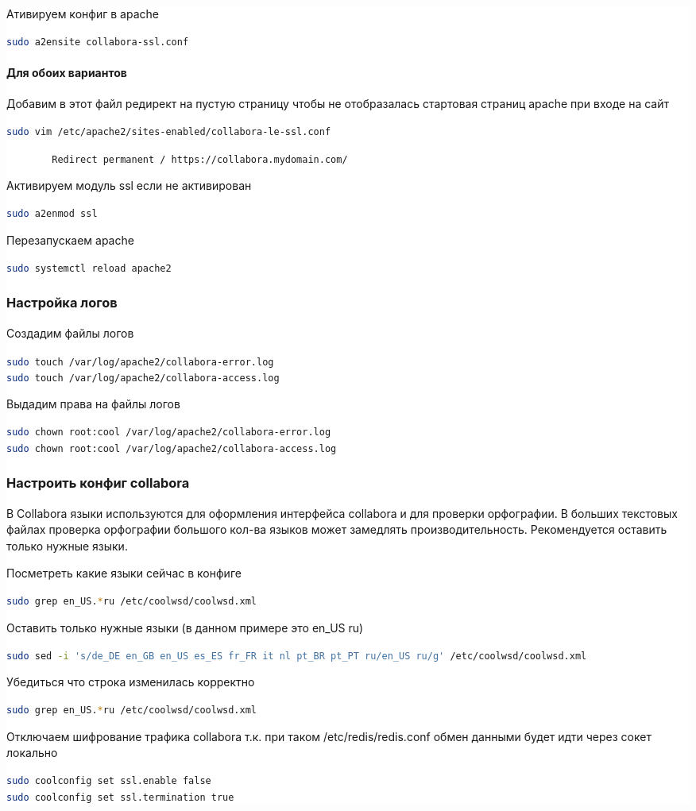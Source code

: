 ```bash
```
Ативируем конфиг в apache
```bash
sudo a2ensite collabora-ssl.conf
```

#### Для обоих вариантов
Добавим в этот файл редирект на пустую страницу чтобы не отобразалась стартовая страниц apache при входе на сайт
```bash
sudo vim /etc/apache2/sites-enabled/collabora-le-ssl.conf
```
```
        Redirect permanent / https://collabora.mydomain.com/
```
Активируем модуль ssl если не активирован
```bash
sudo a2enmod ssl
```
Перезапускаем apache
```bash
sudo systemctl reload apache2
```

### Настройка логов
Создадим файлы логов
```bash
sudo touch /var/log/apache2/collabora-error.log
sudo touch /var/log/apache2/collabora-access.log
```
Выдадим права на файлы логов
```bash
sudo chown root:cool /var/log/apache2/collabora-error.log
sudo chown root:cool /var/log/apache2/collabora-access.log
```

### Настроить конфиг collabora
В Collabora языки используются для оформления интерфейса collabora и для проверки орфографии. В больших текстовых файлах проверка орфографии большого кол-ва языков может замедлять производительность. Рекомендуется оставить только нужные языки.

Посметреть какие языки сейчас в конфиге
```bash
sudo grep en_US.*ru /etc/coolwsd/coolwsd.xml
```
Оставить только нужные языки (в данном примере это en_US ru)
```bash
sudo sed -i 's/de_DE en_GB en_US es_ES fr_FR it nl pt_BR pt_PT ru/en_US ru/g' /etc/coolwsd/coolwsd.xml
```
Убедиться что строка изменилась корректно
```bash
sudo grep en_US.*ru /etc/coolwsd/coolwsd.xml
```
Отключаем шифрование трафика collabora т.к. при таком /etc/redis/redis.conf обмен данными будет идти через сокет локально
```bash
sudo coolconfig set ssl.enable false
sudo coolconfig set ssl.termination true
```
